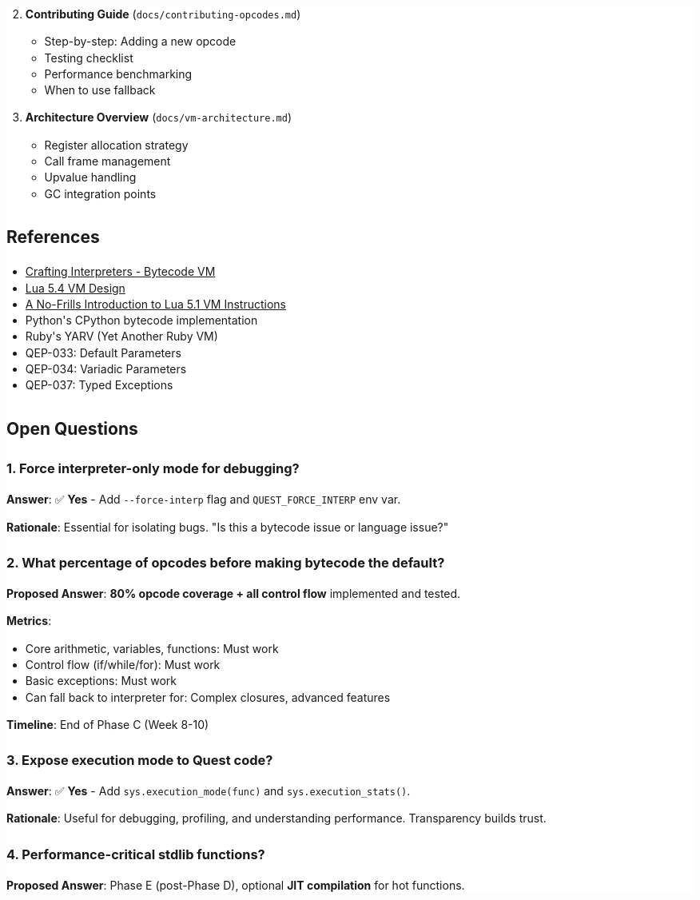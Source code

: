 2. **Contributing Guide** (`docs/contributing-opcodes.md`)
   - Step-by-step: Adding a new opcode
   - Testing checklist
   - Performance benchmarking
   - When to use fallback

3. **Architecture Overview** (`docs/vm-architecture.md`)
   - Register allocation strategy
   - Call frame management
   - Upvalue handling
   - GC integration points

## References

- [Crafting Interpreters - Bytecode VM](https://craftinginterpreters.com/chunks-of-bytecode.html)
- [Lua 5.4 VM Design](https://www.lua.org/doc/jucs05.pdf)
- [A No-Frills Introduction to Lua 5.1 VM Instructions](https://www.mcours.net/cours/pdf/info/lua/lua_vm.pdf)
- Python's CPython bytecode implementation
- Ruby's YARV (Yet Another Ruby VM)
- QEP-033: Default Parameters
- QEP-034: Variadic Parameters
- QEP-037: Typed Exceptions

## Open Questions

### 1. Force interpreter-only mode for debugging?
**Answer**: ✅ **Yes** - Add `--force-interp` flag and `QUEST_FORCE_INTERP` env var.

**Rationale**: Essential for isolating bugs. "Is this a bytecode issue or language issue?"

### 2. What percentage of opcodes before making bytecode the default?
**Proposed Answer**: **80% opcode coverage + all control flow** implemented and tested.

**Metrics**:
- Core arithmetic, variables, functions: Must work
- Control flow (if/while/for): Must work
- Basic exceptions: Must work
- Can fall back to interpreter for: Complex closures, advanced features

**Timeline**: End of Phase C (Week 8-10)

### 3. Expose execution mode to Quest code?
**Answer**: ✅ **Yes** - Add `sys.execution_mode(func)` and `sys.execution_stats()`.

**Rationale**: Useful for debugging, profiling, and understanding performance. Transparency builds trust.

### 4. Performance-critical stdlib functions?
**Proposed Answer**: Phase E (post-Phase D), optional **JIT compilation** for hot functions.
